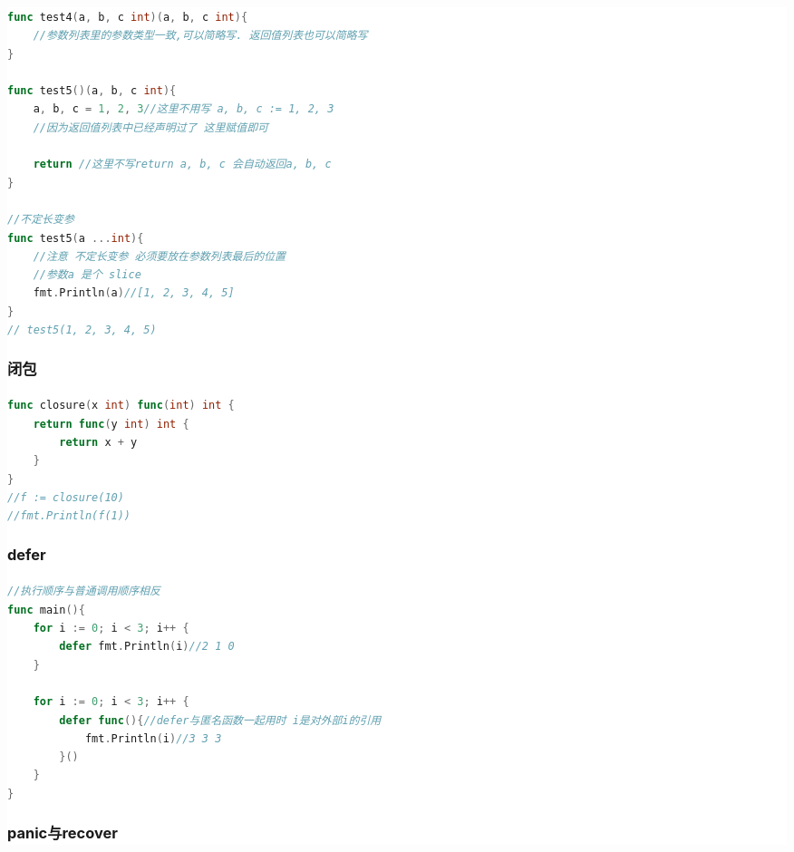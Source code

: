 ```go
func test4(a, b, c int)(a, b, c int){
    //参数列表里的参数类型一致,可以简略写. 返回值列表也可以简略写
}

func test5()(a, b, c int){
    a, b, c = 1, 2, 3//这里不用写 a, b, c := 1, 2, 3
    //因为返回值列表中已经声明过了 这里赋值即可

    return //这里不写return a, b, c 会自动返回a, b, c
}

//不定长变参
func test5(a ...int){
    //注意 不定长变参 必须要放在参数列表最后的位置
    //参数a 是个 slice
    fmt.Println(a)//[1, 2, 3, 4, 5]
}
// test5(1, 2, 3, 4, 5)

```

### 闭包

```go
func closure(x int) func(int) int {
    return func(y int) int {
        return x + y
    }
}
//f := closure(10)
//fmt.Println(f(1))
```

### defer

```go
//执行顺序与普通调用顺序相反
func main(){
    for i := 0; i < 3; i++ {
        defer fmt.Println(i)//2 1 0
    }

    for i := 0; i < 3; i++ {
        defer func(){//defer与匿名函数一起用时 i是对外部i的引用
            fmt.Println(i)//3 3 3
        }()
    }
}
```

### panic与recover
